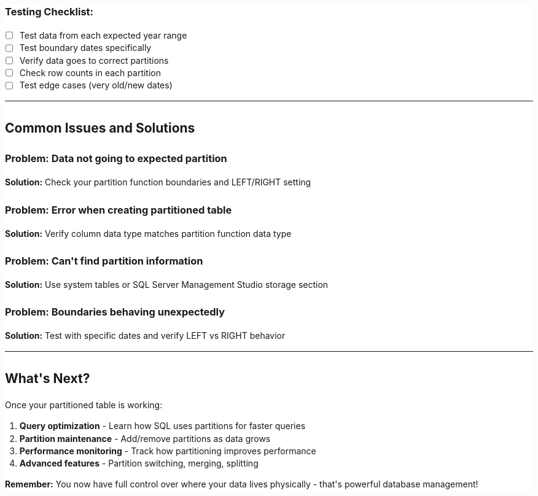 ### Testing Checklist:
- [ ] Test data from each expected year range
- [ ] Test boundary dates specifically  
- [ ] Verify data goes to correct partitions
- [ ] Check row counts in each partition
- [ ] Test edge cases (very old/new dates)

---

## Common Issues and Solutions

### Problem: Data not going to expected partition
**Solution:** Check your partition function boundaries and LEFT/RIGHT setting

### Problem: Error when creating partitioned table  
**Solution:** Verify column data type matches partition function data type

### Problem: Can't find partition information
**Solution:** Use system tables or SQL Server Management Studio storage section

### Problem: Boundaries behaving unexpectedly
**Solution:** Test with specific dates and verify LEFT vs RIGHT behavior

---

## What's Next?

Once your partitioned table is working:
1. **Query optimization** - Learn how SQL uses partitions for faster queries
2. **Partition maintenance** - Add/remove partitions as data grows
3. **Performance monitoring** - Track how partitioning improves performance
4. **Advanced features** - Partition switching, merging, splitting

**Remember:** You now have full control over where your data lives physically - that's powerful database management!
